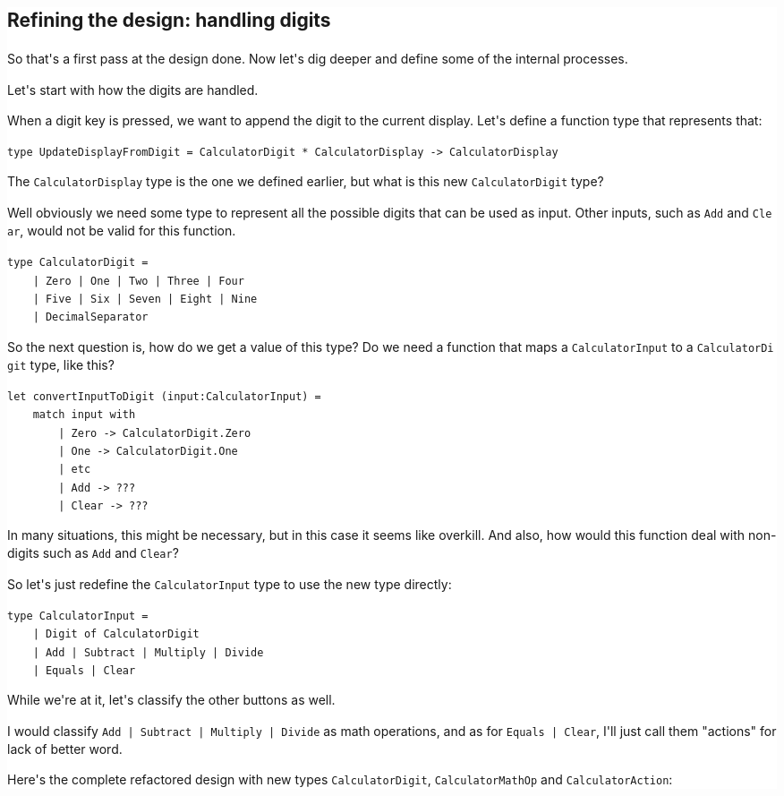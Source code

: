 ## Refining the design: handling digits

So that's a first pass at the design done. Now let's dig deeper and define some of the internal processes.

Let's start with how the digits are handled.

When a digit key is pressed, we want to append the digit to the current display. Let's define a function type that represents that:

```
type UpdateDisplayFromDigit = CalculatorDigit * CalculatorDisplay -> CalculatorDisplay
```

The `CalculatorDisplay` type is the one we defined earlier, but what is this new `CalculatorDigit` type?

Well obviously we need some type to represent all the possible digits that can be used as input.
Other inputs, such as `Add` and `Clear`, would not be valid for this function.

```
type CalculatorDigit = 
    | Zero | One | Two | Three | Four 
    | Five | Six | Seven | Eight | Nine
    | DecimalSeparator
```

So the next question is, how do we get a value of this type? Do we need a function that maps a `CalculatorInput` to a `CalculatorDigit` type, like this?

```
let convertInputToDigit (input:CalculatorInput) =
    match input with
        | Zero -> CalculatorDigit.Zero
        | One -> CalculatorDigit.One
        | etc
        | Add -> ???
        | Clear -> ???
```

In many situations, this might be necessary, but in this case it seems like overkill.
And also, how would this function deal with non-digits such as `Add` and `Clear`?

So let's just redefine the `CalculatorInput` type to use the new type directly:

```
type CalculatorInput = 
    | Digit of CalculatorDigit
    | Add | Subtract | Multiply | Divide
    | Equals | Clear
```

While we're at it, let's classify the other buttons as well.

I would classify `Add | Subtract | Multiply | Divide` as math operations,
and as for `Equals | Clear`, I'll just call them "actions" for lack of better word.

Here's the complete refactored design with new types `CalculatorDigit`, `CalculatorMathOp` and `CalculatorAction`:
